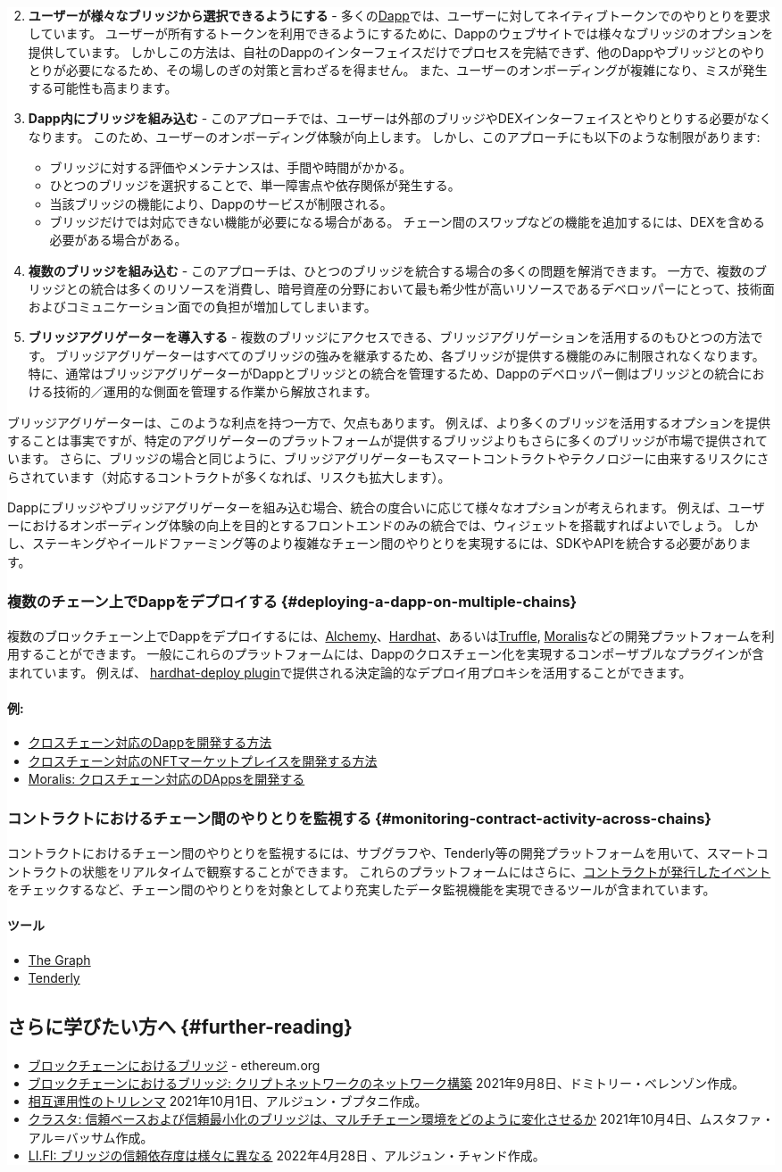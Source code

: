 2. **ユーザーが様々なブリッジから選択できるようにする** - 多くの[Dapp](/developers/docs/dapps/)では、ユーザーに対してネイティブトークンでのやりとりを要求しています。 ユーザーが所有するトークンを利用できるようにするために、Dappのウェブサイトでは様々なブリッジのオプションを提供しています。 しかしこの方法は、自社のDappのインターフェイスだけでプロセスを完結できず、他のDappやブリッジとのやりとりが必要になるため、その場しのぎの対策と言わざるを得ません。 また、ユーザーのオンボーディングが複雑になり、ミスが発生する可能性も高まります。

3. **Dapp内にブリッジを組み込む** - このアプローチでは、ユーザーは外部のブリッジやDEXインターフェイスとやりとりする必要がなくなります。 このため、ユーザーのオンボーディング体験が向上します。 しかし、このアプローチにも以下のような制限があります:

   - ブリッジに対する評価やメンテナンスは、手間や時間がかかる。
   - ひとつのブリッジを選択することで、単一障害点や依存関係が発生する。
   - 当該ブリッジの機能により、Dappのサービスが制限される。
   - ブリッジだけでは対応できない機能が必要になる場合がある。 チェーン間のスワップなどの機能を追加するには、DEXを含める必要がある場合がある。

4. **複数のブリッジを組み込む** - このアプローチは、ひとつのブリッジを統合する場合の多くの問題を解消できます。 一方で、複数のブリッジとの統合は多くのリソースを消費し、暗号資産の分野において最も希少性が高いリソースであるデベロッパーにとって、技術面およびコミュニケーション面での負担が増加してしまいます。

5. **ブリッジアグリゲーターを導入する** - 複数のブリッジにアクセスできる、ブリッジアグリゲーションを活用するのもひとつの方法です。 ブリッジアグリゲーターはすべてのブリッジの強みを継承するため、各ブリッジが提供する機能のみに制限されなくなります。 特に、通常はブリッジアグリゲーターがDappとブリッジとの統合を管理するため、Dappのデベロッパー側はブリッジとの統合における技術的／運用的な側面を管理する作業から解放されます。

ブリッジアグリゲーターは、このような利点を持つ一方で、欠点もあります。 例えば、より多くのブリッジを活用するオプションを提供することは事実ですが、特定のアグリゲーターのプラットフォームが提供するブリッジよりもさらに多くのブリッジが市場で提供されています。 さらに、ブリッジの場合と同じように、ブリッジアグリゲーターもスマートコントラクトやテクノロジーに由来するリスクにさらされています（対応するコントラクトが多くなれば、リスクも拡大します）。

Dappにブリッジやブリッジアグリゲーターを組み込む場合、統合の度合いに応じて様々なオプションが考えられます。 例えば、ユーザーにおけるオンボーディング体験の向上を目的とするフロントエンドのみの統合では、ウィジェットを搭載すればよいでしょう。 しかし、ステーキングやイールドファーミング等のより複雑なチェーン間のやりとりを実現するには、SDKやAPIを統合する必要があります。

### 複数のチェーン上でDappをデプロイする {#deploying-a-dapp-on-multiple-chains}

複数のブロックチェーン上でDappをデプロイするには、[Alchemy](https://www.alchemy.com/)、[Hardhat](https://hardhat.org/)、あるいは[Truffle](https://trufflesuite.com/), [Moralis](https://moralis.io/)などの開発プラットフォームを利用することができます。 一般にこれらのプラットフォームには、Dappのクロスチェーン化を実現するコンポーザブルなプラグインが含まれています。 例えば、 [hardhat-deploy plugin](https://github.com/wighawag/hardhat-deploy)で提供される決定論的なデプロイ用プロキシを活用することができます。

#### 例:

- [クロスチェーン対応のDappを開発する方法](https://moralis.io/how-to-build-cross-chain-dapps/)
- [クロスチェーン対応のNFTマーケットプレイスを開発する方法](https://youtu.be/WZWCzsB1xUE)
- [Moralis: クロスチェーン対応のDAppsを開発する](https://www.youtube.com/watch?v=ehv70kE1QYo)

### コントラクトにおけるチェーン間のやりとりを監視する {#monitoring-contract-activity-across-chains}

コントラクトにおけるチェーン間のやりとりを監視するには、サブグラフや、Tenderly等の開発プラットフォームを用いて、スマートコントラクトの状態をリアルタイムで観察することができます。 これらのプラットフォームにはさらに、[コントラクトが発行したイベント](https://docs.soliditylang.org/en/v0.8.14/contracts.html?highlight=events#events)をチェックするなど、チェーン間のやりとりを対象としてより充実したデータ監視機能を実現できるツールが含まれています。

#### ツール

- [The Graph](https://thegraph.com/en/)
- [Tenderly](https://tenderly.co/)

## さらに学びたい方へ {#further-reading}

- [ブロックチェーンにおけるブリッジ](/bridges/) - ethereum.org
- [ブロックチェーンにおけるブリッジ: クリプトネットワークのネットワーク構築](https://medium.com/1kxnetwork/blockchain-bridges-5db6afac44f8) 2021年9月8日、ドミトリー・ベレンゾン作成。
- [相互運用性のトリレンマ](https://blog.connext.network/the-interoperability-trilemma-657c2cf69f17) 2021年10月1日、アルジュン・ブプタニ作成。
- [クラスタ: 信頼ベースおよび信頼最小化のブリッジは、マルチチェーン環境をどのように変化させるか](https://blog.celestia.org/clusters/) 2021年10月4日、ムスタファ・アル＝バッサム作成。
- [LI.FI: ブリッジの信頼依存度は様々に異なる](https://blog.li.fi/li-fi-with-bridges-trust-is-a-spectrum-354cd5a1a6d8) 2022年4月28日 、アルジュン・チャンド作成。
